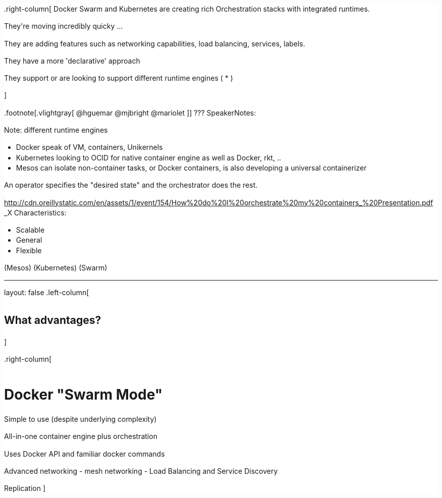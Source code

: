 .right-column[
Docker Swarm and Kubernetes are creating rich Orchestration stacks with integrated runtimes.

They're moving incredibly quicky ...

They are adding features such as networking capabilities, load balancing, services, labels.

They have a more 'declarative' approach

They support or are looking to support different runtime engines ( * )

]

.footnote[.vlightgray[ @hguemar @mjbright @mariolet ]]
???
SpeakerNotes:

Note: different runtime engines
- Docker speak of VM, containers, Unikernels
- Kubernetes looking to OCID for native container engine as well as Docker, rkt, ..
- Mesos can isolate non-container tasks, or Docker containers, is also developing a universal containerizer

An operator specifies the "desired state" and the orchestrator does the rest.

http://cdn.oreillystatic.com/en/assets/1/event/154/How%20do%20I%20orchestrate%20my%20containers_%20Presentation.pdf
_X
Characteristics:
- Scalable
- General
- Flexible

(Mesos) (Kubernetes) (Swarm)

---
layout: false
.left-column[
  ## What advantages?
]

.right-column[

# Docker "Swarm Mode"

Simple to use (despite underlying complexity)

All-in-one container engine plus orchestration

Uses Docker API and familiar docker commands

Advanced networking
    - mesh networking
    - Load Balancing and Service Discovery

Replication
]
